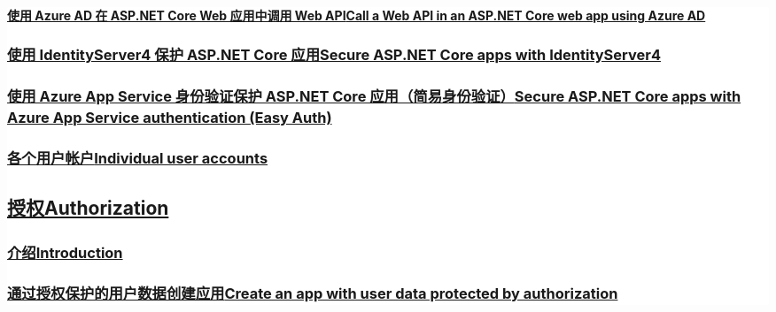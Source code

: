 #### <a name="call-a-web-api-in-an-aspnet-core-web-app-using-azure-adhttpsazuremicrosoftcomdocumentationsamplesactive-directory-dotnet-webapp-webapi-openidconnect-aspnetcore"></a>[<span data-ttu-id="d92b2-410">使用 Azure AD 在 ASP.NET Core Web 应用中调用 Web API</span><span class="sxs-lookup"><span data-stu-id="d92b2-410">Call a Web API in an ASP.NET Core web app using Azure AD</span></span>](https://azure.microsoft.com/documentation/samples/active-directory-dotnet-webapp-webapi-openidconnect-aspnetcore/)
### <a name="secure-aspnet-core-apps-with-identityserver4httpsidentityserver4readthedocsio"></a>[<span data-ttu-id="d92b2-411">使用 IdentityServer4 保护 ASP.NET Core 应用</span><span class="sxs-lookup"><span data-stu-id="d92b2-411">Secure ASP.NET Core apps with IdentityServer4</span></span>](https://identityserver4.readthedocs.io/)
### <a name="secure-aspnet-core-apps-with-azure-app-service-authentication-easy-authhttpsdocsmicrosoftcomazureapp-serviceapp-service-authentication-overview"></a>[<span data-ttu-id="d92b2-412">使用 Azure App Service 身份验证保护 ASP.NET Core 应用（简易身份验证）</span><span class="sxs-lookup"><span data-stu-id="d92b2-412">Secure ASP.NET Core apps with Azure App Service authentication (Easy Auth)</span></span>](https://docs.microsoft.com/azure/app-service/app-service-authentication-overview)
### <a name="individual-user-accountsxrefsecurityauthenticationindividual"></a>[<span data-ttu-id="d92b2-413">各个用户帐户</span><span class="sxs-lookup"><span data-stu-id="d92b2-413">Individual user accounts</span></span>](xref:security/authentication/individual)
## <a name="authorizationxrefsecurityauthorizationindex"></a>[<span data-ttu-id="d92b2-414">授权</span><span class="sxs-lookup"><span data-stu-id="d92b2-414">Authorization</span></span>](xref:security/authorization/index)
### <a name="introductionxrefsecurityauthorizationintroduction"></a>[<span data-ttu-id="d92b2-415">介绍</span><span class="sxs-lookup"><span data-stu-id="d92b2-415">Introduction</span></span>](xref:security/authorization/introduction)
### <a name="create-an-app-with-user-data-protected-by-authorizationxrefsecurityauthorizationsecure-data"></a>[<span data-ttu-id="d92b2-416">通过授权保护的用户数据创建应用</span><span class="sxs-lookup"><span data-stu-id="d92b2-416">Create an app with user data protected by authorization</span></span>](xref:security/authorization/secure-data)
